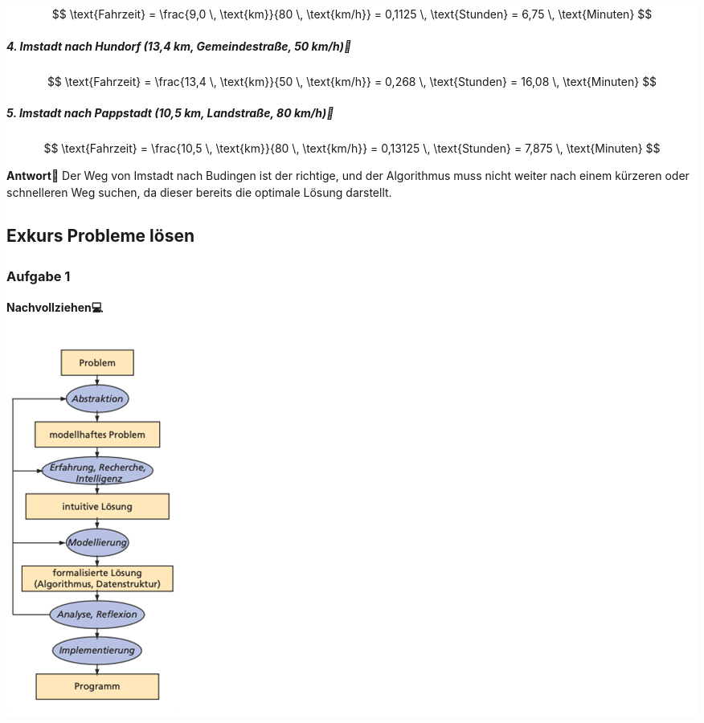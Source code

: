$$
\text{Fahrzeit} = \frac{9,0 \, \text{km}}{80 \, \text{km/h}} = 0,1125 \, \text{Stunden} = 6,75 \, \text{Minuten}
$$

##### 4. Imstadt nach Hundorf (13,4 km, Gemeindestraße, 50 km/h)🚗

$$
\text{Fahrzeit} = \frac{13,4 \, \text{km}}{50 \, \text{km/h}} = 0,268 \, \text{Stunden} = 16,08 \, \text{Minuten}
$$

##### 5. Imstadt nach Pappstadt (10,5 km, Landstraße, 80 km/h)🚗

$$
\text{Fahrzeit} = \frac{10,5 \, \text{km}}{80 \, \text{km/h}} = 0,13125 \, \text{Stunden} = 7,875 \, \text{Minuten}
$$

**Antwort💬** Der Weg von Imstadt nach Budingen ist der richtige, und der Algorithmus muss nicht weiter nach einem kürzeren oder schnelleren Weg suchen, da dieser bereits die optimale Lösung darstellt.

## Exkurs Probleme lösen

### Aufgabe 1
**Nachvollziehen💻**

![PAP](./assets/images/PAP_Abb.png)
